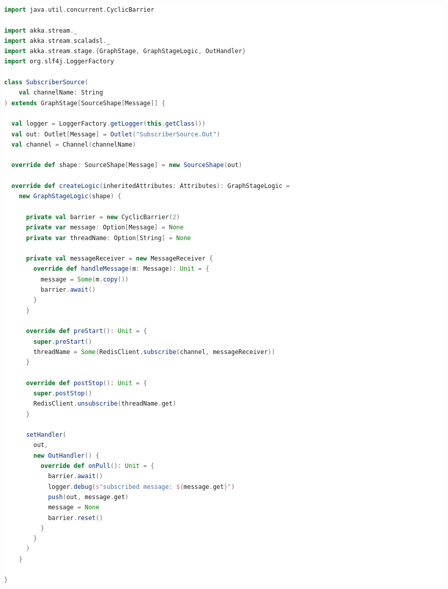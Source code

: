 ```scala
import java.util.concurrent.CyclicBarrier

import akka.stream._
import akka.stream.scaladsl._
import akka.stream.stage.{GraphStage, GraphStageLogic, OutHandler}
import org.slf4j.LoggerFactory

class SubscriberSource(
    val channelName: String
) extends GraphStage[SourceShape[Message]] {

  val logger = LoggerFactory.getLogger(this.getClass())
  val out: Outlet[Message] = Outlet("SubscriberSource.Out")
  val channel = Channel(channelName)

  override def shape: SourceShape[Message] = new SourceShape(out)

  override def createLogic(inheritedAttributes: Attributes): GraphStageLogic =
    new GraphStageLogic(shape) {

      private val barrier = new CyclicBarrier(2)
      private var message: Option[Message] = None
      private var threadName: Option[String] = None

      private val messageReceiver = new MessageReceiver {
        override def handleMessage(m: Message): Unit = {
          message = Some(m.copy())
          barrier.await()
        }
      }

      override def preStart(): Unit = {
        super.preStart()
        threadName = Some(RedisClient.subscribe(channel, messageReceiver))
      }

      override def postStop(): Unit = {
        super.postStop()
        RedisClient.unsubscribe(threadName.get)
      }

      setHandler(
        out,
        new OutHandler() {
          override def onPull(): Unit = {
            barrier.await()
            logger.debug(s"subscribed message: ${message.get}")
            push(out, message.get)
            message = None
            barrier.reset()
          }
        }
      )
    }

}
```


[1]: https://redis.io/topics/pubsub
[2]: http://www.rediscookbook.org/pubsub_for_asynchronous_communication.html
[3]: https://gist.github.com/FredrikWendt/3343861
[4]: https://github.com/xetorthio/jedis
[5]: http://doc.akka.io/docs/akka/2.5.3/scala/stream/index.html
[6]: https://github.com/tiqwab/example/tree/master/redis-pubsub
[7]: http://doc.akka.io/docs/akka/2.5.3/scala/stream/stream-customize.html